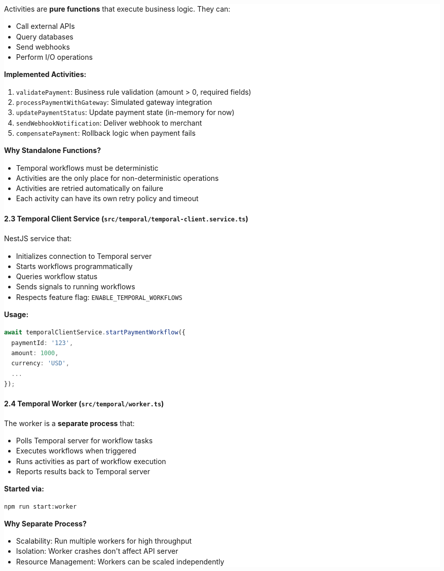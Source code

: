 Activities are **pure functions** that execute business logic. They can:
- Call external APIs
- Query databases
- Send webhooks
- Perform I/O operations

**Implemented Activities:**
1. `validatePayment`: Business rule validation (amount > 0, required fields)
2. `processPaymentWithGateway`: Simulated gateway integration
3. `updatePaymentStatus`: Update payment state (in-memory for now)
4. `sendWebhookNotification`: Deliver webhook to merchant
5. `compensatePayment`: Rollback logic when payment fails

**Why Standalone Functions?**
- Temporal workflows must be deterministic
- Activities are the only place for non-deterministic operations
- Activities are retried automatically on failure
- Each activity can have its own retry policy and timeout

#### 2.3 Temporal Client Service (`src/temporal/temporal-client.service.ts`)

NestJS service that:
- Initializes connection to Temporal server
- Starts workflows programmatically
- Queries workflow status
- Sends signals to running workflows
- Respects feature flag: `ENABLE_TEMPORAL_WORKFLOWS`

**Usage:**
```typescript
await temporalClientService.startPaymentWorkflow({
  paymentId: '123',
  amount: 1000,
  currency: 'USD',
  ...
});
```

#### 2.4 Temporal Worker (`src/temporal/worker.ts`)

The worker is a **separate process** that:
- Polls Temporal server for workflow tasks
- Executes workflows when triggered
- Runs activities as part of workflow execution
- Reports results back to Temporal server

**Started via:**
```bash
npm run start:worker
```

**Why Separate Process?**
- Scalability: Run multiple workers for high throughput
- Isolation: Worker crashes don't affect API server
- Resource Management: Workers can be scaled independently
